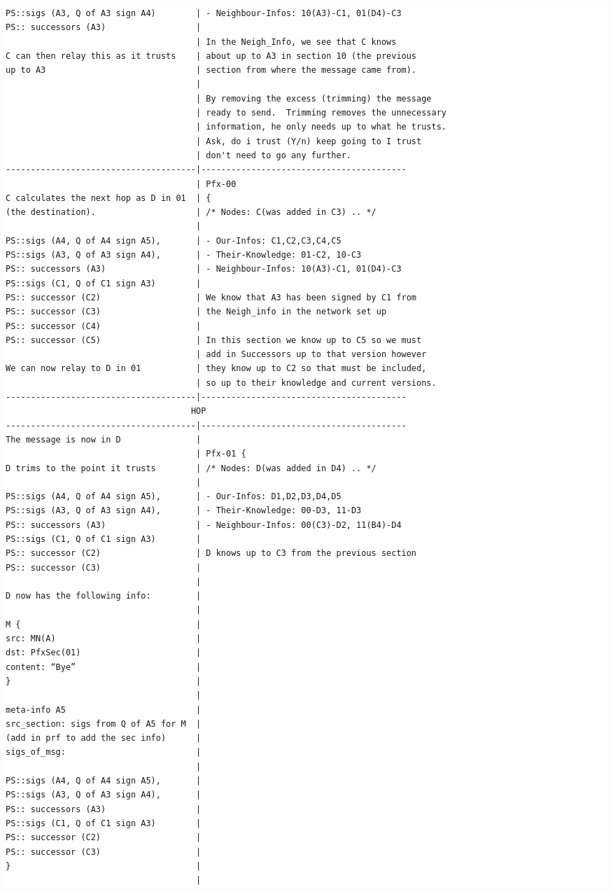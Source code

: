 ```
PS::sigs (A3, Q of A3 sign A4)        | - Neighbour-Infos: 10(A3)-C1, 01(D4)-C3
PS:: successors (A3)                  |
                                      | In the Neigh_Info, we see that C knows
C can then relay this as it trusts    | about up to A3 in section 10 (the previous
up to A3                              | section from where the message came from).
                                      |
                                      | By removing the excess (trimming) the message
                                      | ready to send.  Trimming removes the unnecessary
                                      | information, he only needs up to what he trusts.   
                                      | Ask, do i trust (Y/n) keep going to I trust
                                      | don't need to go any further.
--------------------------------------|-----------------------------------------                                      
                                      | Pfx-00
C calculates the next hop as D in 01  | {
(the destination).                    | /* Nodes: C(was added in C3) .. */
                                      |
PS::sigs (A4, Q of A4 sign A5),       | - Our-Infos: C1,C2,C3,C4,C5
PS::sigs (A3, Q of A3 sign A4),       | - Their-Knowledge: 01-C2, 10-C3
PS:: successors (A3)                  | - Neighbour-Infos: 10(A3)-C1, 01(D4)-C3
PS::sigs (C1, Q of C1 sign A3)        |
PS:: successor (C2)                   | We know that A3 has been signed by C1 from
PS:: successor (C3)                   | the Neigh_info in the network set up
PS:: successor (C4)                   |
PS:: successor (C5)                   | In this section we know up to C5 so we must
                                      | add in Successors up to that version however
We can now relay to D in 01           | they know up to C2 so that must be included,
                                      | so up to their knowledge and current versions.
--------------------------------------|-----------------------------------------
                                     HOP
--------------------------------------|-----------------------------------------
The message is now in D               |
                                      | Pfx-01 {
D trims to the point it trusts        | /* Nodes: D(was added in D4) .. */
                                      |
PS::sigs (A4, Q of A4 sign A5),       | - Our-Infos: D1,D2,D3,D4,D5
PS::sigs (A3, Q of A3 sign A4),       | - Their-Knowledge: 00-D3, 11-D3
PS:: successors (A3)                  | - Neighbour-Infos: 00(C3)-D2, 11(B4)-D4
PS::sigs (C1, Q of C1 sign A3)        |
PS:: successor (C2)                   | D knows up to C3 from the previous section
PS:: successor (C3)                   |
                                      |
D now has the following info:         |
                                      |
M {                                   |
src: MN(A)                            |
dst: PfxSec(01)                       |
content: “Bye”                        |
}                                     |
                                      |
meta-info A5                          |
src_section: sigs from Q of A5 for M  |
(add in prf to add the sec info)      |
sigs_of_msg:                          |
                                      |
PS::sigs (A4, Q of A4 sign A5),       |
PS::sigs (A3, Q of A3 sign A4),       |
PS:: successors (A3)                  |
PS::sigs (C1, Q of C1 sign A3)        |
PS:: successor (C2)                   |
PS:: successor (C3)                   |
}                                     |
                                      |
```